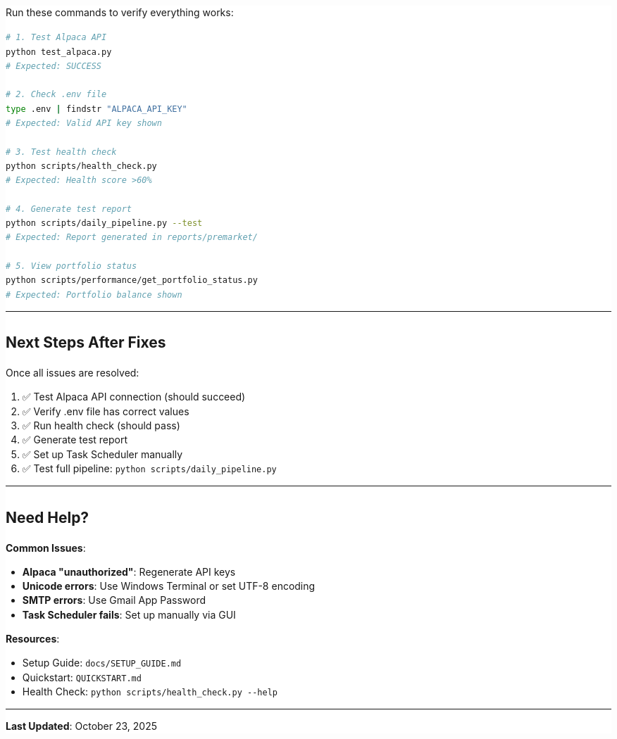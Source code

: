 Run these commands to verify everything works:

```bash
# 1. Test Alpaca API
python test_alpaca.py
# Expected: SUCCESS

# 2. Check .env file
type .env | findstr "ALPACA_API_KEY"
# Expected: Valid API key shown

# 3. Test health check
python scripts/health_check.py
# Expected: Health score >60%

# 4. Generate test report
python scripts/daily_pipeline.py --test
# Expected: Report generated in reports/premarket/

# 5. View portfolio status
python scripts/performance/get_portfolio_status.py
# Expected: Portfolio balance shown
```

---

## Next Steps After Fixes

Once all issues are resolved:

1. ✅ Test Alpaca API connection (should succeed)
2. ✅ Verify .env file has correct values
3. ✅ Run health check (should pass)
4. ✅ Generate test report
5. ✅ Set up Task Scheduler manually
6. ✅ Test full pipeline: `python scripts/daily_pipeline.py`

---

## Need Help?

**Common Issues**:
- **Alpaca "unauthorized"**: Regenerate API keys
- **Unicode errors**: Use Windows Terminal or set UTF-8 encoding
- **SMTP errors**: Use Gmail App Password
- **Task Scheduler fails**: Set up manually via GUI

**Resources**:
- Setup Guide: `docs/SETUP_GUIDE.md`
- Quickstart: `QUICKSTART.md`
- Health Check: `python scripts/health_check.py --help`

---

**Last Updated**: October 23, 2025
